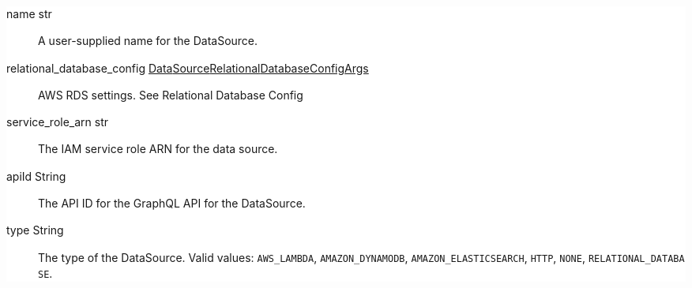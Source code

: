 </dd><dt class="property-optional"
            title="Optional">
        <span id="name_python">
<a data-swiftype-name="resource-property" data-swiftype-type="text" href="#name_python" style="color: inherit; text-decoration: inherit;">name</a>
</span>
        <span class="property-indicator"></span>
        <span class="property-type">str</span>
    </dt>
    <dd><p>A user-supplied name for the DataSource.</p>
</dd><dt class="property-optional"
            title="Optional">
        <span id="relational_database_config_python">
<a data-swiftype-name="resource-property" data-swiftype-type="text" href="#relational_database_config_python" style="color: inherit; text-decoration: inherit;">relational_<wbr>database_<wbr>config</a>
</span>
        <span class="property-indicator"></span>
        <span class="property-type"><a href="#datasourcerelationaldatabaseconfig">Data<wbr>Source<wbr>Relational<wbr>Database<wbr>Config<wbr>Args</a></span>
    </dt>
    <dd><p>AWS RDS settings. See Relational Database Config</p>
</dd><dt class="property-optional"
            title="Optional">
        <span id="service_role_arn_python">
<a data-swiftype-name="resource-property" data-swiftype-type="text" href="#service_role_arn_python" style="color: inherit; text-decoration: inherit;">service_<wbr>role_<wbr>arn</a>
</span>
        <span class="property-indicator"></span>
        <span class="property-type">str</span>
    </dt>
    <dd><p>The IAM service role ARN for the data source.</p>
</dd></dl>
</pulumi-choosable>
</div>

<div>
<pulumi-choosable type="language" values="yaml">
<dl class="resources-properties"><dt class="property-required"
            title="Required">
        <span id="apiid_yaml">
<a data-swiftype-name="resource-property" data-swiftype-type="text" href="#apiid_yaml" style="color: inherit; text-decoration: inherit;">api<wbr>Id</a>
</span>
        <span class="property-indicator"></span>
        <span class="property-type">String</span>
    </dt>
    <dd><p>The API ID for the GraphQL API for the DataSource.</p>
</dd><dt class="property-required"
            title="Required">
        <span id="type_yaml">
<a data-swiftype-name="resource-property" data-swiftype-type="text" href="#type_yaml" style="color: inherit; text-decoration: inherit;">type</a>
</span>
        <span class="property-indicator"></span>
        <span class="property-type">String</span>
    </dt>
    <dd><p>The type of the DataSource. Valid values: <code>AWS_LAMBDA</code>, <code>AMAZON_DYNAMODB</code>, <code>AMAZON_ELASTICSEARCH</code>, <code>HTTP</code>, <code>NONE</code>, <code>RELATIONAL_DATABASE</code>.</p>
</dd><dt class="property-optional"
            title="Optional">
        <span id="description_yaml">